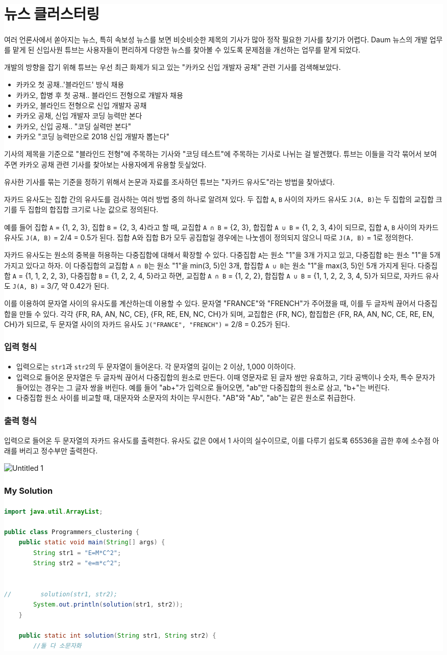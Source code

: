 
# **뉴스 클러스터링**

여러 언론사에서 쏟아지는 뉴스, 특히 속보성 뉴스를 보면 비슷비슷한 제목의 기사가 많아 정작 필요한 기사를 찾기가 어렵다. Daum 뉴스의 개발 업무를 맡게 된 신입사원 튜브는 사용자들이 편리하게 다양한 뉴스를 찾아볼 수 있도록 문제점을 개선하는 업무를 맡게 되었다.

개발의 방향을 잡기 위해 튜브는 우선 최근 화제가 되고 있는 "카카오 신입 개발자 공채" 관련 기사를 검색해보았다.

- 카카오 첫 공채..'블라인드' 방식 채용
- 카카오, 합병 후 첫 공채.. 블라인드 전형으로 개발자 채용
- 카카오, 블라인드 전형으로 신입 개발자 공채
- 카카오 공채, 신입 개발자 코딩 능력만 본다
- 카카오, 신입 공채.. "코딩 실력만 본다"
- 카카오 "코딩 능력만으로 2018 신입 개발자 뽑는다"

기사의 제목을 기준으로 "블라인드 전형"에 주목하는 기사와 "코딩 테스트"에 주목하는 기사로 나뉘는 걸 발견했다. 튜브는 이들을 각각 묶어서 보여주면 카카오 공채 관련 기사를 찾아보는 사용자에게 유용할 듯싶었다.

유사한 기사를 묶는 기준을 정하기 위해서 논문과 자료를 조사하던 튜브는 "자카드 유사도"라는 방법을 찾아냈다.

자카드 유사도는 집합 간의 유사도를 검사하는 여러 방법 중의 하나로 알려져 있다. 두 집합 `A`, `B` 사이의 자카드 유사도 `J(A, B)`는 두 집합의 교집합 크기를 두 집합의 합집합 크기로 나눈 값으로 정의된다.

예를 들어 집합 `A` = {1, 2, 3}, 집합 `B` = {2, 3, 4}라고 할 때, 교집합 `A ∩ B` = {2, 3}, 합집합 `A ∪ B` = {1, 2, 3, 4}이 되므로, 집합 `A`, `B` 사이의 자카드 유사도 `J(A, B)` = 2/4 = 0.5가 된다. 집합 A와 집합 B가 모두 공집합일 경우에는 나눗셈이 정의되지 않으니 따로 `J(A, B)` = 1로 정의한다.

자카드 유사도는 원소의 중복을 허용하는 다중집합에 대해서 확장할 수 있다. 다중집합 `A`는 원소 "1"을 3개 가지고 있고, 다중집합 `B`는 원소 "1"을 5개 가지고 있다고 하자. 이 다중집합의 교집합 `A ∩ B`는 원소 "1"을 min(3, 5)인 3개, 합집합 `A ∪ B`는 원소 "1"을 max(3, 5)인 5개 가지게 된다. 다중집합 `A` = {1, 1, 2, 2, 3}, 다중집합 `B` = {1, 2, 2, 4, 5}라고 하면, 교집합 `A ∩ B` = {1, 2, 2}, 합집합 `A ∪ B` = {1, 1, 2, 2, 3, 4, 5}가 되므로, 자카드 유사도 `J(A, B)` = 3/7, 약 0.42가 된다.

이를 이용하여 문자열 사이의 유사도를 계산하는데 이용할 수 있다. 문자열 "FRANCE"와 "FRENCH"가 주어졌을 때, 이를 두 글자씩 끊어서 다중집합을 만들 수 있다. 각각 {FR, RA, AN, NC, CE}, {FR, RE, EN, NC, CH}가 되며, 교집합은 {FR, NC}, 합집합은 {FR, RA, AN, NC, CE, RE, EN, CH}가 되므로, 두 문자열 사이의 자카드 유사도 `J("FRANCE", "FRENCH")` = 2/8 = 0.25가 된다.

### **입력 형식**

- 입력으로는 `str1`과 `str2`의 두 문자열이 들어온다. 각 문자열의 길이는 2 이상, 1,000 이하이다.
- 입력으로 들어온 문자열은 두 글자씩 끊어서 다중집합의 원소로 만든다. 이때 영문자로 된 글자 쌍만 유효하고, 기타 공백이나 숫자, 특수 문자가 들어있는 경우는 그 글자 쌍을 버린다. 예를 들어 "ab+"가 입력으로 들어오면, "ab"만 다중집합의 원소로 삼고, "b+"는 버린다.
- 다중집합 원소 사이를 비교할 때, 대문자와 소문자의 차이는 무시한다. "AB"와 "Ab", "ab"는 같은 원소로 취급한다.

### **출력 형식**

입력으로 들어온 두 문자열의 자카드 유사도를 출력한다. 유사도 값은 0에서 1 사이의 실수이므로, 이를 다루기 쉽도록 65536을 곱한 후에 소수점 아래를 버리고 정수부만 출력한다.

![Untitled 1](https://user-images.githubusercontent.com/62997391/183292879-c45e083b-2bd1-4249-b562-13cd67a7e943.png)


### My Solution

```java
import java.util.ArrayList;

public class Programmers_clustering {
    public static void main(String[] args) {
        String str1 = "E=M*C^2";
        String str2 = "e=m*c^2";


//        solution(str1, str2);
        System.out.println(solution(str1, str2));
    }

    public static int solution(String str1, String str2) {
        //둘 다 소문자화
```